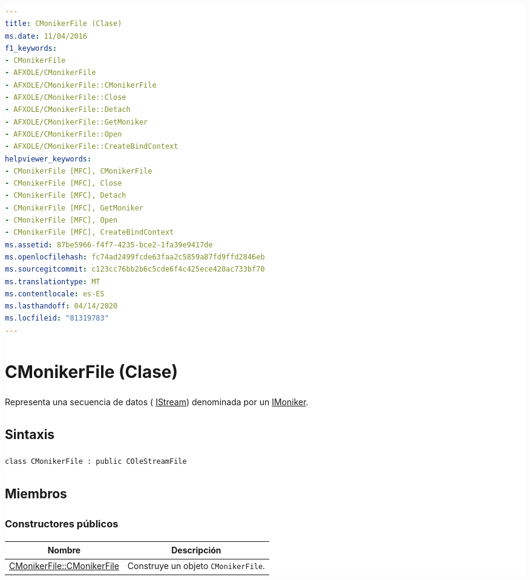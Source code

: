 ```yaml
---
title: CMonikerFile (Clase)
ms.date: 11/04/2016
f1_keywords:
- CMonikerFile
- AFXOLE/CMonikerFile
- AFXOLE/CMonikerFile::CMonikerFile
- AFXOLE/CMonikerFile::Close
- AFXOLE/CMonikerFile::Detach
- AFXOLE/CMonikerFile::GetMoniker
- AFXOLE/CMonikerFile::Open
- AFXOLE/CMonikerFile::CreateBindContext
helpviewer_keywords:
- CMonikerFile [MFC], CMonikerFile
- CMonikerFile [MFC], Close
- CMonikerFile [MFC], Detach
- CMonikerFile [MFC], GetMoniker
- CMonikerFile [MFC], Open
- CMonikerFile [MFC], CreateBindContext
ms.assetid: 87be5966-f4f7-4235-bce2-1fa39e9417de
ms.openlocfilehash: fc74ad2499fcde63faa2c5859a87fd9ffd2846eb
ms.sourcegitcommit: c123cc76bb2b6c5cde6f4c425ece420ac733bf70
ms.translationtype: MT
ms.contentlocale: es-ES
ms.lasthandoff: 04/14/2020
ms.locfileid: "81319783"
---
```

# <a name="cmonikerfile-class"></a>CMonikerFile (Clase)

Representa una secuencia de datos ( [IStream](/windows/win32/api/objidl/nn-objidl-istream)) denominada por un [IMoniker](/windows/win32/api/objidl/nn-objidl-imoniker).

## <a name="syntax"></a>Sintaxis

```
class CMonikerFile : public COleStreamFile
```

## <a name="members"></a>Miembros

### <a name="public-constructors"></a>Constructores públicos

|Nombre|Descripción|
|----------|-----------------|
|[CMonikerFile::CMonikerFile](#cmonikerfile)|Construye un objeto `CMonikerFile`.|
